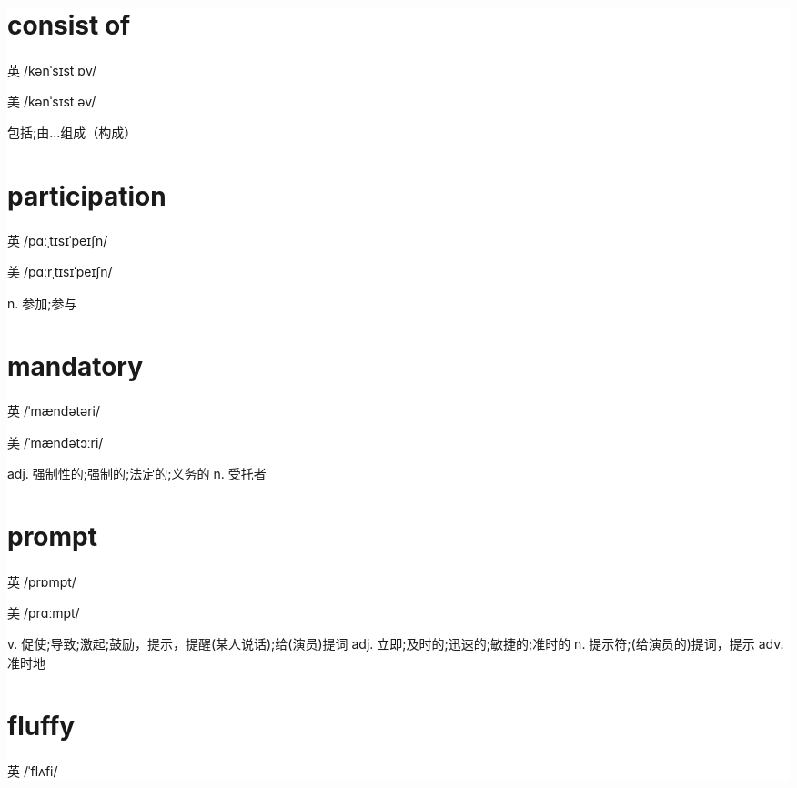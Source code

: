 # consist of
英
/kənˈsɪst ɒv/
  
美
/kənˈsɪst əv/
 
包括;由…组成（构成）

# participation
英
/pɑːˌtɪsɪˈpeɪʃn/
  
美
/pɑːrˌtɪsɪˈpeɪʃn/
 
n.
参加;参与

# mandatory
英
/ˈmændətəri/
  
美
/ˈmændətɔːri/
 
adj.
强制性的;强制的;法定的;义务的
n.
受托者

# prompt
英
/prɒmpt/
  
美
/prɑːmpt/
 
v.
促使;导致;激起;鼓励，提示，提醒(某人说话);给(演员)提词
adj.
立即;及时的;迅速的;敏捷的;准时的
n.
提示符;(给演员的)提词，提示
adv.
准时地

# fluffy
英
/ˈflʌfi/
  